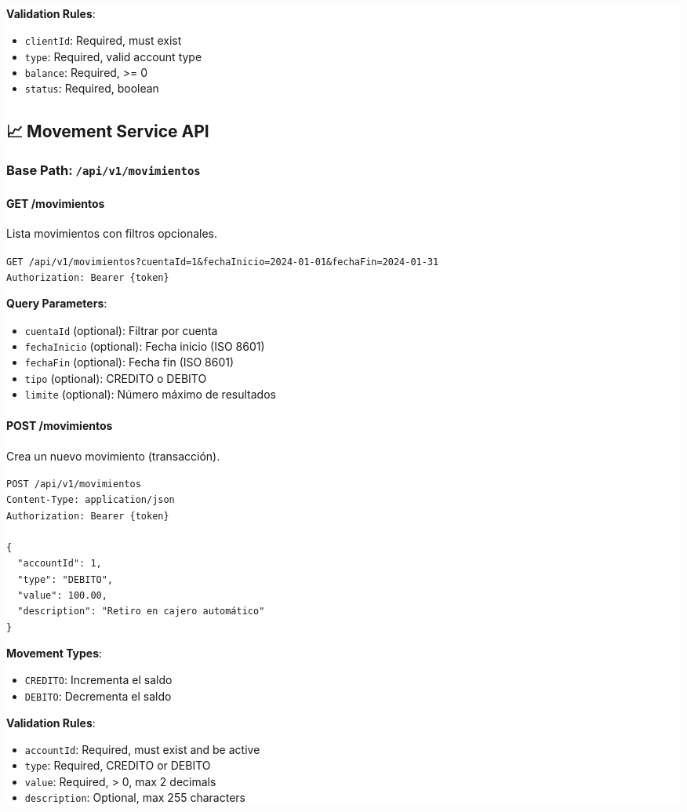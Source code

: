 **Validation Rules**:

- `clientId`: Required, must exist
- `type`: Required, valid account type
- `balance`: Required, >= 0
- `status`: Required, boolean

## 📈 **Movement Service API**

### **Base Path**: `/api/v1/movimientos`

#### **GET /movimientos**

Lista movimientos con filtros opcionales.

```http
GET /api/v1/movimientos?cuentaId=1&fechaInicio=2024-01-01&fechaFin=2024-01-31
Authorization: Bearer {token}
```

**Query Parameters**:

- `cuentaId` (optional): Filtrar por cuenta
- `fechaInicio` (optional): Fecha inicio (ISO 8601)
- `fechaFin` (optional): Fecha fin (ISO 8601)
- `tipo` (optional): CREDITO o DEBITO
- `limite` (optional): Número máximo de resultados

#### **POST /movimientos**

Crea un nuevo movimiento (transacción).

```http
POST /api/v1/movimientos
Content-Type: application/json
Authorization: Bearer {token}

{
  "accountId": 1,
  "type": "DEBITO",
  "value": 100.00,
  "description": "Retiro en cajero automático"
}
```

**Movement Types**:

- `CREDITO`: Incrementa el saldo
- `DEBITO`: Decrementa el saldo

**Validation Rules**:

- `accountId`: Required, must exist and be active
- `type`: Required, CREDITO or DEBITO
- `value`: Required, > 0, max 2 decimals
- `description`: Optional, max 255 characters
